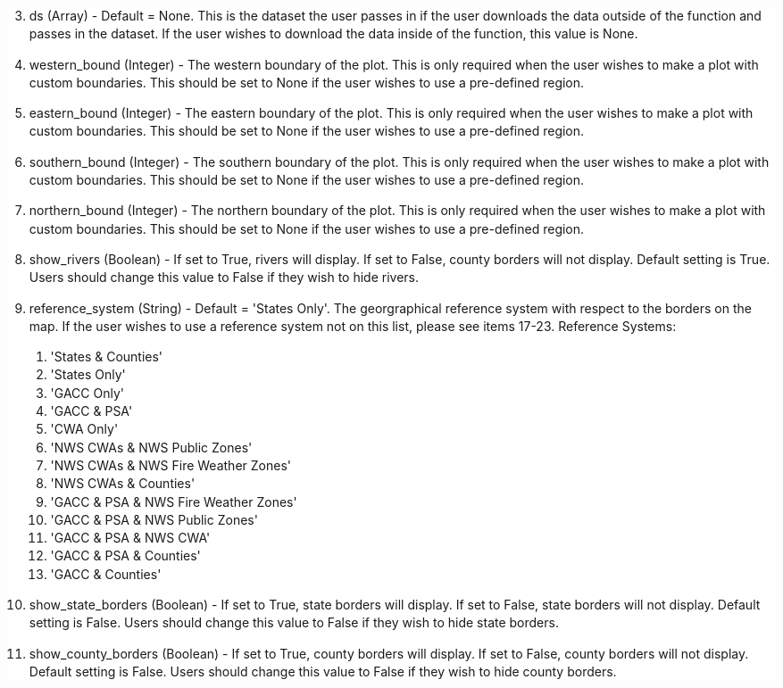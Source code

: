 3) ds (Array) - Default = None. This is the dataset the user passes in if the user downloads the data outside of the function and passes
                in the dataset. If the user wishes to download the data inside of the function, this value is None. 

4) western_bound (Integer) - The western boundary of the plot. This is only required when the user wishes to make a plot with
                             custom boundaries. This should be set to None if the user wishes to use a pre-defined region. 


5) eastern_bound (Integer) - The eastern boundary of the plot. This is only required when the user wishes to make a plot with
                             custom boundaries. This should be set to None if the user wishes to use a pre-defined region. 


6) southern_bound (Integer) - The southern boundary of the plot. This is only required when the user wishes to make a plot with
                             custom boundaries. This should be set to None if the user wishes to use a pre-defined region. 
                             

7) northern_bound (Integer) - The northern boundary of the plot. This is only required when the user wishes to make a plot with
                             custom boundaries. This should be set to None if the user wishes to use a pre-defined region. 

8) show_rivers (Boolean) - If set to True, rivers will display. If set to False, county borders will not display. 
    Default setting is True. Users should change this value to False if they wish to hide rivers.

9) reference_system (String) - Default = 'States Only'. The georgraphical reference system with respect to the borders on the map. If the user
    wishes to use a reference system not on this list, please see items 17-23. 
    Reference Systems:

     1) 'States & Counties'
     2) 'States Only'
     3) 'GACC Only'
     4) 'GACC & PSA'
     5) 'CWA Only'
     6) 'NWS CWAs & NWS Public Zones'
     7) 'NWS CWAs & NWS Fire Weather Zones'
     8) 'NWS CWAs & Counties'
     9) 'GACC & PSA & NWS Fire Weather Zones'
     10) 'GACC & PSA & NWS Public Zones'
     11) 'GACC & PSA & NWS CWA'
     12) 'GACC & PSA & Counties'
     13) 'GACC & Counties'
                       

11) show_state_borders (Boolean) - If set to True, state borders will display. If set to False, state borders will not display. 
    Default setting is False. Users should change this value to False if they wish to hide state borders. 

12) show_county_borders (Boolean) - If set to True, county borders will display. If set to False, county borders will not display. 
    Default setting is False. Users should change this value to False if they wish to hide county borders. 
